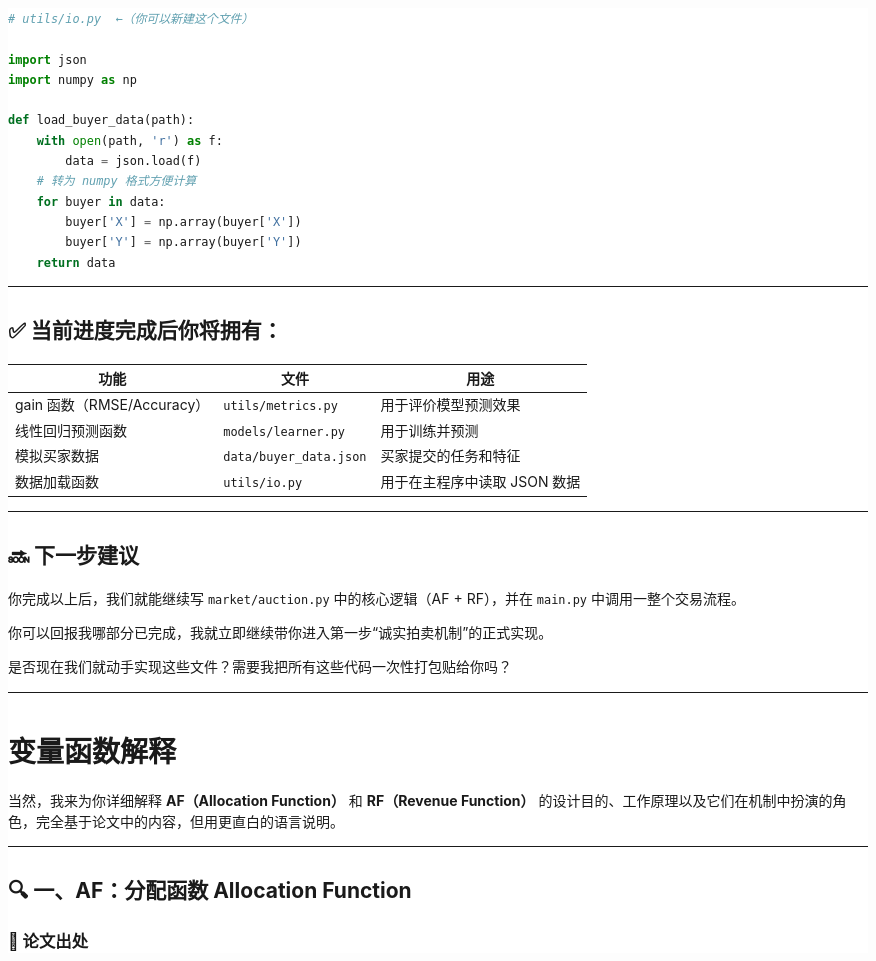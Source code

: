 ```python
# utils/io.py  ←（你可以新建这个文件）

import json
import numpy as np

def load_buyer_data(path):
    with open(path, 'r') as f:
        data = json.load(f)
    # 转为 numpy 格式方便计算
    for buyer in data:
        buyer['X'] = np.array(buyer['X'])
        buyer['Y'] = np.array(buyer['Y'])
    return data
```

---

## ✅ 当前进度完成后你将拥有：

| 功能                     | 文件                     | 用途                |
| ---------------------- | ---------------------- | ----------------- |
| gain 函数（RMSE/Accuracy） | `utils/metrics.py`     | 用于评价模型预测效果        |
| 线性回归预测函数               | `models/learner.py`    | 用于训练并预测           |
| 模拟买家数据                 | `data/buyer_data.json` | 买家提交的任务和特征        |
| 数据加载函数                 | `utils/io.py`          | 用于在主程序中读取 JSON 数据 |

---

## 🔜 下一步建议

你完成以上后，我们就能继续写 `market/auction.py` 中的核心逻辑（AF + RF），并在 `main.py` 中调用一整个交易流程。

你可以回报我哪部分已完成，我就立即继续带你进入第一步“诚实拍卖机制”的正式实现。

是否现在我们就动手实现这些文件？需要我把所有这些代码一次性打包贴给你吗？


---

# 变量函数解释

当然，我来为你详细解释 **AF（Allocation Function）** 和 **RF（Revenue Function）** 的设计目的、工作原理以及它们在机制中扮演的角色，完全基于论文中的内容，但用更直白的语言说明。

---

## 🔍 一、AF：分配函数 Allocation Function

### 📌 论文出处
